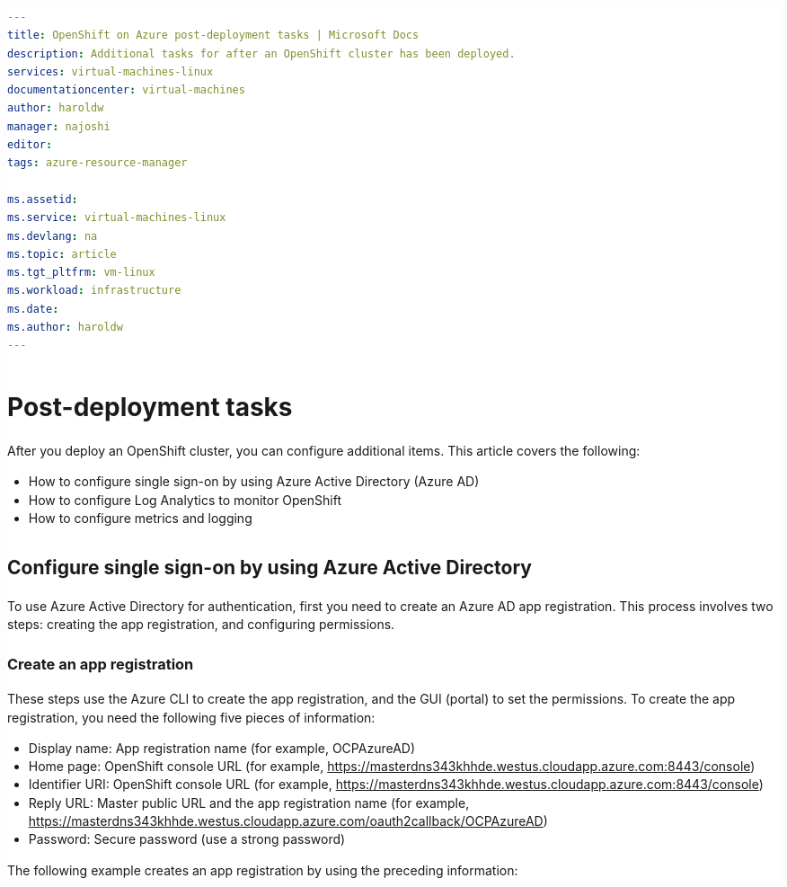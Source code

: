```yaml
---
title: OpenShift on Azure post-deployment tasks | Microsoft Docs
description: Additional tasks for after an OpenShift cluster has been deployed. 
services: virtual-machines-linux
documentationcenter: virtual-machines
author: haroldw
manager: najoshi
editor: 
tags: azure-resource-manager

ms.assetid: 
ms.service: virtual-machines-linux
ms.devlang: na
ms.topic: article
ms.tgt_pltfrm: vm-linux
ms.workload: infrastructure
ms.date: 
ms.author: haroldw
---
```


# Post-deployment tasks

After you deploy an OpenShift cluster, you can configure additional items. This article covers the following:

- How to configure single sign-on by using Azure Active Directory (Azure AD)
- How to configure Log Analytics to monitor OpenShift
- How to configure metrics and logging

## Configure single sign-on by using Azure Active Directory

To use Azure Active Directory for authentication, first you need to create an Azure AD app registration. This process involves two steps: creating the app registration, and configuring permissions.

### Create an app registration

These steps use the Azure CLI to create the app registration, and the GUI (portal) to set the permissions. To create the app registration, you need the following five pieces of information:

- Display name: App registration name (for example, OCPAzureAD)
- Home page: OpenShift console URL (for example, https://masterdns343khhde.westus.cloudapp.azure.com:8443/console)
- Identifier URI: OpenShift console URL (for example, https://masterdns343khhde.westus.cloudapp.azure.com:8443/console)
- Reply URL: Master public URL and the app registration name (for example, https://masterdns343khhde.westus.cloudapp.azure.com/oauth2callback/OCPAzureAD)
- Password: Secure password (use a strong password)

The following example creates an app registration by using the preceding information:
